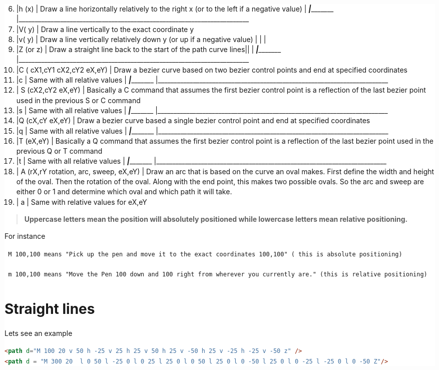 6. |h (x) |	Draw a line horizontally relatively to the right x (or to the left if a negative value)
| _________|________________ |________________________________________________________________________
7. |V( y) |	Draw a line vertically to the exact coordinate y
8. |v( y) |	Draw a line vertically relatively down y (or up if a negative value)
 | | |
9. |Z (or z) |	Draw a straight line back to the start of the path
curve lines||
| _________|________________ |________________________________________________________________________
10. |C  ( cX1,cY1 cX2,cY2 eX,eY) |	Draw a bezier curve based on two bezier control points and end at specified coordinates
11. |c | 	Same with all relative values
| _________|________________ |________________________________________________________________________
12. | S (cX2,cY2 eX,eY) |	Basically a C command that assumes the first bezier control point is a reflection of the last bezier point used in the previous S or C command
13. |s |	Same with all relative values
| _________|________________ |________________________________________________________________________
14. |Q (cX,cY eX,eY) |	Draw a bezier curve based a single bezier control point and end at specified coordinates
15. |q |	Same with all relative values
| _________|________________ |________________________________________________________________________
16. |T (eX,eY) |	Basically a Q command that assumes the first bezier control point is a reflection of the last bezier point used in the previous Q or T command
17. |t |	Same with all relative values
| _________|________________ |________________________________________________________________________
18. | A (rX,rY rotation, arc, sweep, eX,eY) |	Draw an arc that is based on the curve an oval makes. First define the width and height of the oval. Then the rotation of the oval. Along with the end point, this makes two possible ovals. So the arc and sweep are either 0 or 1 and determine which oval and which path it will take.
19. | a |	Same with relative values for eX,eY

>**Uppercase letters mean the position will absolutely positioned while lowercase letters mean relative positioning.**

For instance


     M 100,100 means "Pick up the pen and move it to the exact coordinates 100,100" ( this is absolute positioning)

     m 100,100 means "Move the Pen 100 down and 100 right from wherever you currently are." (this is relative positioning)

# Straight lines
Lets see an example
```html
<path d="M 100 20 v 50 h -25 v 25 h 25 v 50 h 25 v -50 h 25 v -25 h -25 v -50 z" />
<path d = "M 300 20  l 0 50 l -25 0 l 0 25 l 25 0 l 0 50 l 25 0 l 0 -50 l 25 0 l 0 -25 l -25 0 l 0 -50 Z"/>
```